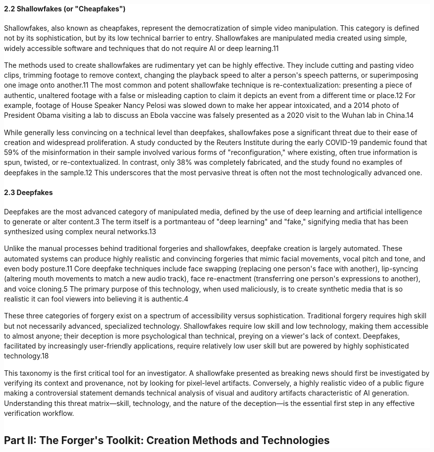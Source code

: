 #### 2.2 Shallowfakes (or "Cheapfakes")

Shallowfakes, also known as cheapfakes, represent the democratization of simple video manipulation. This category is defined not by its sophistication, but by its low technical barrier to entry. Shallowfakes are manipulated media created using simple, widely accessible software and techniques that do not require AI or deep learning.11

The methods used to create shallowfakes are rudimentary yet can be highly effective. They include cutting and pasting video clips, trimming footage to remove context, changing the playback speed to alter a person's speech patterns, or superimposing one image onto another.11 The most common and potent shallowfake technique is re-contextualization: presenting a piece of authentic, unaltered footage with a false or misleading caption to claim it depicts an event from a different time or place.12 For example, footage of House Speaker Nancy Pelosi was slowed down to make her appear intoxicated, and a 2014 photo of President Obama visiting a lab to discuss an Ebola vaccine was falsely presented as a 2020 visit to the Wuhan lab in China.14

While generally less convincing on a technical level than deepfakes, shallowfakes pose a significant threat due to their ease of creation and widespread proliferation. A study conducted by the Reuters Institute during the early COVID-19 pandemic found that 59% of the misinformation in their sample involved various forms of "reconfiguration," where existing, often true information is spun, twisted, or re-contextualized. In contrast, only 38% was completely fabricated, and the study found no examples of deepfakes in the sample.12 This underscores that the most pervasive threat is often not the most technologically advanced one.

#### 2.3 Deepfakes

Deepfakes are the most advanced category of manipulated media, defined by the use of deep learning and artificial intelligence to generate or alter content.3 The term itself is a portmanteau of "deep learning" and "fake," signifying media that has been synthesized using complex neural networks.13

Unlike the manual processes behind traditional forgeries and shallowfakes, deepfake creation is largely automated. These automated systems can produce highly realistic and convincing forgeries that mimic facial movements, vocal pitch and tone, and even body posture.11 Core deepfake techniques include face swapping (replacing one person's face with another), lip-syncing (altering mouth movements to match a new audio track), face re-enactment (transferring one person's expressions to another), and voice cloning.5 The primary purpose of this technology, when used maliciously, is to create synthetic media that is so realistic it can fool viewers into believing it is authentic.4

These three categories of forgery exist on a spectrum of accessibility versus sophistication. Traditional forgery requires high skill but not necessarily advanced, specialized technology. Shallowfakes require low skill and low technology, making them accessible to almost anyone; their deception is more psychological than technical, preying on a viewer's lack of context. Deepfakes, facilitated by increasingly user-friendly applications, require relatively low user skill but are powered by highly sophisticated technology.18

This taxonomy is the first critical tool for an investigator. A shallowfake presented as breaking news should first be investigated by verifying its context and provenance, not by looking for pixel-level artifacts. Conversely, a highly realistic video of a public figure making a controversial statement demands technical analysis of visual and auditory artifacts characteristic of AI generation. Understanding this threat matrix—skill, technology, and the nature of the deception—is the essential first step in any effective verification workflow.

## **Part II: The Forger's Toolkit: Creation Methods and Technologies**
